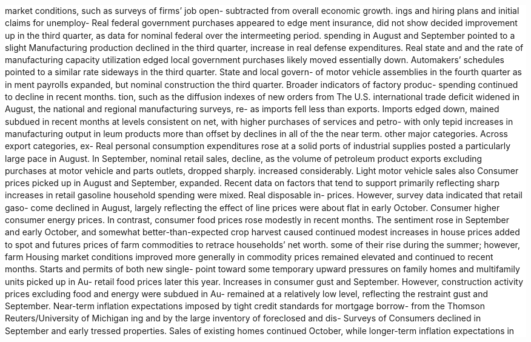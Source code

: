 market conditions, such as surveys of firms’ job open- subtracted from overall economic growth.
ings and hiring plans and initial claims for unemploy-
Real federal government purchases appeared to edge
ment insurance, did not show decided improvement
up in the third quarter, as data for nominal federal
over the intermeeting period.
spending in August and September pointed to a slight
Manufacturing production declined in the third quarter, increase in real defense expenditures. Real state and
and the rate of manufacturing capacity utilization edged local government purchases likely moved essentially
down. Automakers’ schedules pointed to a similar rate sideways in the third quarter. State and local govern-
of motor vehicle assemblies in the fourth quarter as in ment payrolls expanded, but nominal construction
the third quarter. Broader indicators of factory produc- spending continued to decline in recent months.
tion, such as the diffusion indexes of new orders from
The U.S. international trade deficit widened in August,
the national and regional manufacturing surveys, re-
as imports fell less than exports. Imports edged down,
mained subdued in recent months at levels consistent
on net, with higher purchases of services and petro-
with only tepid increases in manufacturing output in
leum products more than offset by declines in all of the
the near term.
other major categories. Across export categories, ex-
Real personal consumption expenditures rose at a solid ports of industrial supplies posted a particularly large
pace in August. In September, nominal retail sales, decline, as the volume of petroleum product exports
excluding purchases at motor vehicle and parts outlets, dropped sharply.
increased considerably. Light motor vehicle sales also
Consumer prices picked up in August and September,
expanded. Recent data on factors that tend to support
primarily reflecting sharp increases in retail gasoline
household spending were mixed. Real disposable in-
prices. However, survey data indicated that retail gaso-
come declined in August, largely reflecting the effect of
line prices were about flat in early October. Consumer
higher consumer energy prices. In contrast, consumer
food prices rose modestly in recent months. The
sentiment rose in September and early October, and
somewhat better-than-expected crop harvest caused
continued modest increases in house prices added to
spot and futures prices of farm commodities to retrace
households’ net worth.
some of their rise during the summer; however, farm
Housing market conditions improved more generally in commodity prices remained elevated and continued to
recent months. Starts and permits of both new single- point toward some temporary upward pressures on
family homes and multifamily units picked up in Au- retail food prices later this year. Increases in consumer
gust and September. However, construction activity prices excluding food and energy were subdued in Au-
remained at a relatively low level, reflecting the restraint gust and September. Near-term inflation expectations
imposed by tight credit standards for mortgage borrow- from the Thomson Reuters/University of Michigan
ing and by the large inventory of foreclosed and dis- Surveys of Consumers declined in September and early
tressed properties. Sales of existing homes continued October, while longer-term inflation expectations in